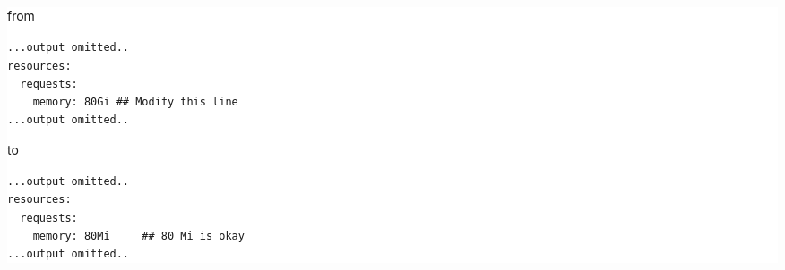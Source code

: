 from
```yaml=
...output omitted..
resources:
  requests:
    memory: 80Gi ## Modify this line
...output omitted..
```
to

```yaml=
...output omitted..
resources:
  requests:
    memory: 80Mi     ## 80 Mi is okay
...output omitted..

```
